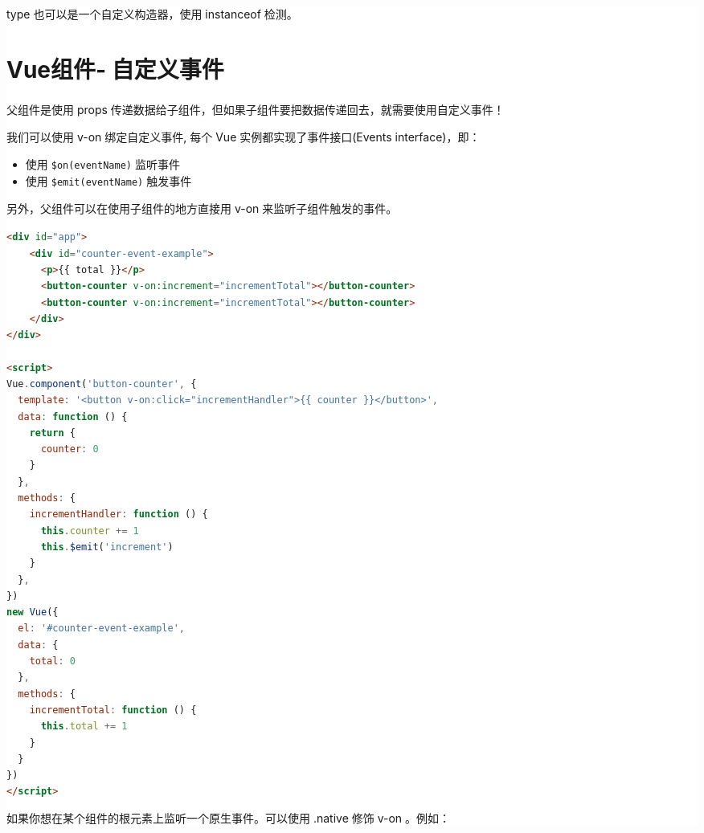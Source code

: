 type 也可以是一个自定义构造器，使用 instanceof 检测。

# Vue组件- 自定义事件

父组件是使用 props 传递数据给子组件，但如果子组件要把数据传递回去，就需要使用自定义事件！

我们可以使用 v-on 绑定自定义事件, 每个 Vue 实例都实现了事件接口(Events interface)，即：

- 使用 `$on(eventName)` 监听事件
- 使用 `$emit(eventName)` 触发事件

另外，父组件可以在使用子组件的地方直接用 v-on 来监听子组件触发的事件。

```html
<div id="app">
    <div id="counter-event-example">
      <p>{{ total }}</p>
      <button-counter v-on:increment="incrementTotal"></button-counter>
      <button-counter v-on:increment="incrementTotal"></button-counter>
    </div>
</div>
 
<script>
Vue.component('button-counter', {
  template: '<button v-on:click="incrementHandler">{{ counter }}</button>',
  data: function () {
    return {
      counter: 0
    }
  },
  methods: {
    incrementHandler: function () {
      this.counter += 1
      this.$emit('increment')
    }
  },
})
new Vue({
  el: '#counter-event-example',
  data: {
    total: 0
  },
  methods: {
    incrementTotal: function () {
      this.total += 1
    }
  }
})
</script>
```

如果你想在某个组件的根元素上监听一个原生事件。可以使用 .native 修饰 v-on 。例如：
